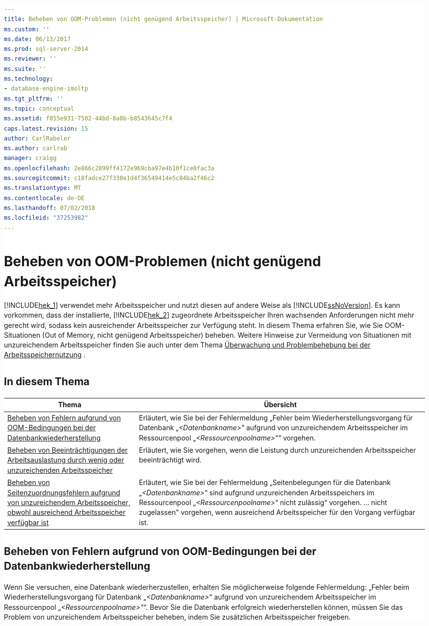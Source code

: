 ```yaml
---
title: Beheben von OOM-Problemen (nicht genügend Arbeitsspeicher) | Microsoft-Dokumentation
ms.custom: ''
ms.date: 06/13/2017
ms.prod: sql-server-2014
ms.reviewer: ''
ms.suite: ''
ms.technology:
- database-engine-imoltp
ms.tgt_pltfrm: ''
ms.topic: conceptual
ms.assetid: f855e931-7502-44bd-8a8b-b8543645c7f4
caps.latest.revision: 15
author: CarlRabeler
ms.author: carlrab
manager: craigg
ms.openlocfilehash: 2e866c2899ff4172e969cba97e4b10f1ce0fac3a
ms.sourcegitcommit: c18fadce27f330e1d4f36549414e5c84ba2f46c2
ms.translationtype: MT
ms.contentlocale: de-DE
ms.lasthandoff: 07/02/2018
ms.locfileid: "37253982"
---
```

# <a name="resolve-out-of-memory-issues"></a>Beheben von OOM-Problemen (nicht genügend Arbeitsspeicher)
  [!INCLUDE[hek_1](../../includes/hek-1-md.md)] verwendet mehr Arbeitsspeicher und nutzt diesen auf andere Weise als [!INCLUDE[ssNoVersion](../../includes/ssnoversion-md.md)]. Es kann vorkommen, dass der installierte, [!INCLUDE[hek_2](../../includes/hek-2-md.md)] zugeordnete Arbeitsspeicher Ihren wachsenden Anforderungen nicht mehr gerecht wird, sodass kein ausreichender Arbeitsspeicher zur Verfügung steht. In diesem Thema erfahren Sie, wie Sie OOM-Situationen (Out of Memory, nicht genügend Arbeitsspeicher) beheben. Weitere Hinweise zur Vermeidung von Situationen mit unzureichendem Arbeitsspeicher finden Sie auch unter dem Thema [Überwachung und Problembehebung bei der Arbeitsspeichernutzung](monitor-and-troubleshoot-memory-usage.md) .  
  
## <a name="covered-in-this-topic"></a>In diesem Thema  
  
|Thema|Übersicht|  
|-----------|--------------|  
|[Beheben von Fehlern aufgrund von OOM-Bedingungen bei der Datenbankwiederherstellung](resolve-out-of-memory-issues.md#bkmk_resolverecoveryfailures)|Erläutert, wie Sie bei der Fehlermeldung „Fehler beim Wiederherstellungsvorgang für Datenbank „*\<Datenbankname>*“ aufgrund von unzureichendem Arbeitsspeicher im Ressourcenpool „*\<Ressourcenpoolname>*““ vorgehen.|  
|[Beheben von Beeinträchtigungen der Arbeitsauslastung durch wenig oder unzureichenden Arbeitsspeicher](resolve-out-of-memory-issues.md#bkmk_recoverfromoom)|Erläutert, wie Sie vorgehen, wenn die Leistung durch unzureichenden Arbeitsspeicher beeinträchtigt wird.|  
|[Beheben von Seitenzuordnungsfehlern aufgrund von unzureichendem Arbeitsspeicher, obwohl ausreichend Arbeitsspeicher verfügbar ist](resolve-out-of-memory-issues.md#bkmk_pageallocfailure)|Erläutert, wie Sie bei der Fehlermeldung „Seitenbelegungen für die Datenbank „*\<Datenbankname>*“ sind aufgrund unzureichenden Arbeitsspeichers im Ressourcenpool „*\<Ressourcenpoolname>*“ nicht zulässig“ vorgehen. … nicht zugelassen" vorgehen, wenn ausreichend Arbeitsspeicher für den Vorgang verfügbar ist.|  
  
##  <a name="bkmk_resolveRecoveryFailures"></a> Beheben von Fehlern aufgrund von OOM-Bedingungen bei der Datenbankwiederherstellung  
 Wenn Sie versuchen, eine Datenbank wiederherzustellen, erhalten Sie möglicherweise folgende Fehlermeldung: „Fehler beim Wiederherstellungsvorgang für Datenbank „*\<Datenbankname>*“ aufgrund von unzureichendem Arbeitsspeicher im Ressourcenpool „*\<Ressourcenpoolname>*““. Bevor Sie die Datenbank erfolgreich wiederherstellen können, müssen Sie das Problem von unzureichendem Arbeitsspeicher beheben, indem Sie zusätzlichen Arbeitsspeicher freigeben.  
  
